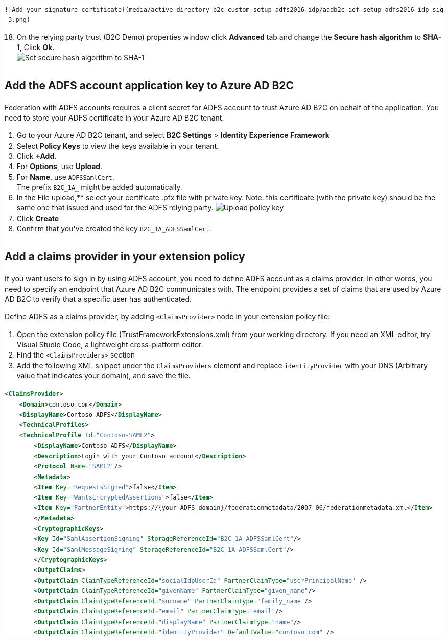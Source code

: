     ![Add your signature certificate](media/active-directory-b2c-custom-setup-adfs2016-idp/aadb2c-ief-setup-adfs2016-idp-sig-3.png)
18.  On the relying party trust (B2C Demo) properties window click **Advanced** tab and change the **Secure hash algorithm** to **SHA-1**, Click **Ok**.  
    ![Set secure hash algorithm to SHA-1](media/active-directory-b2c-custom-setup-adfs2016-idp/aadb2c-ief-setup-adfs2016-idp-sig-4.png)

## Add the ADFS account application key to Azure AD B2C
Federation with ADFS accounts requires a client secret for ADFS account to trust Azure AD B2C on behalf of the application. You need to store your ADFS certificate in your Azure AD B2C tenant. 

1.  Go to your Azure AD B2C tenant, and select **B2C Settings** > **Identity Experience Framework**
2.  Select **Policy Keys** to view the keys available in your tenant.
3.  Click **+Add**.
4.  For **Options**, use **Upload**.
5.  For **Name**, use `ADFSSamlCert`.  
    The prefix `B2C_1A_` might be added automatically.
6.  In the File upload,** select your certificate .pfx file with private key. Note: this certificate (with the private key) should be the same one that issued and used for the ADFS relying party.
![Upload policy key](media/active-directory-b2c-custom-setup-adfs2016-idp/aadb2c-ief-setup-adfs2016-idp-cert.png)
7.  Click **Create**
8.  Confirm that you've created the key `B2C_1A_ADFSSamlCert`.

## Add a claims provider in your extension policy
If you want users to sign in by using ADFS account, you need to define ADFS account as a claims provider. In other words, you need to specify an endpoint that Azure AD B2C communicates with. The endpoint provides a set of claims that are used by Azure AD B2C to verify that a specific user has authenticated.

Define ADFS as a claims provider, by adding `<ClaimsProvider>` node in your extension policy file:

1. Open the extension policy file (TrustFrameworkExtensions.xml) from your working directory. If you need an XML editor, [try Visual Studio Code](https://code.visualstudio.com/download), a lightweight cross-platform editor.
2. Find the `<ClaimsProviders>` section
3. Add the following XML snippet under the `ClaimsProviders` element and replace `identityProvider` with your DNS (Arbitrary value that indicates your domain), and save the file. 

```xml
<ClaimsProvider>
    <Domain>contoso.com</Domain>
    <DisplayName>Contoso ADFS</DisplayName>
    <TechnicalProfiles>
    <TechnicalProfile Id="Contoso-SAML2">
        <DisplayName>Contoso ADFS</DisplayName>
        <Description>Login with your Contoso account</Description>
        <Protocol Name="SAML2"/>
        <Metadata>
        <Item Key="RequestsSigned">false</Item>
        <Item Key="WantsEncryptedAssertions">false</Item>
        <Item Key="PartnerEntity">https://{your_ADFS_domain}/federationmetadata/2007-06/federationmetadata.xml</Item>
        </Metadata>
        <CryptographicKeys>
        <Key Id="SamlAssertionSigning" StorageReferenceId="B2C_1A_ADFSSamlCert"/>
        <Key Id="SamlMessageSigning" StorageReferenceId="B2C_1A_ADFSSamlCert"/>
        </CryptographicKeys>
        <OutputClaims>
        <OutputClaim ClaimTypeReferenceId="socialIdpUserId" PartnerClaimType="userPrincipalName" />
        <OutputClaim ClaimTypeReferenceId="givenName" PartnerClaimType="given_name"/>
        <OutputClaim ClaimTypeReferenceId="surname" PartnerClaimType="family_name"/>
        <OutputClaim ClaimTypeReferenceId="email" PartnerClaimType="email"/>
        <OutputClaim ClaimTypeReferenceId="displayName" PartnerClaimType="name"/>
        <OutputClaim ClaimTypeReferenceId="identityProvider" DefaultValue="contoso.com" />
```